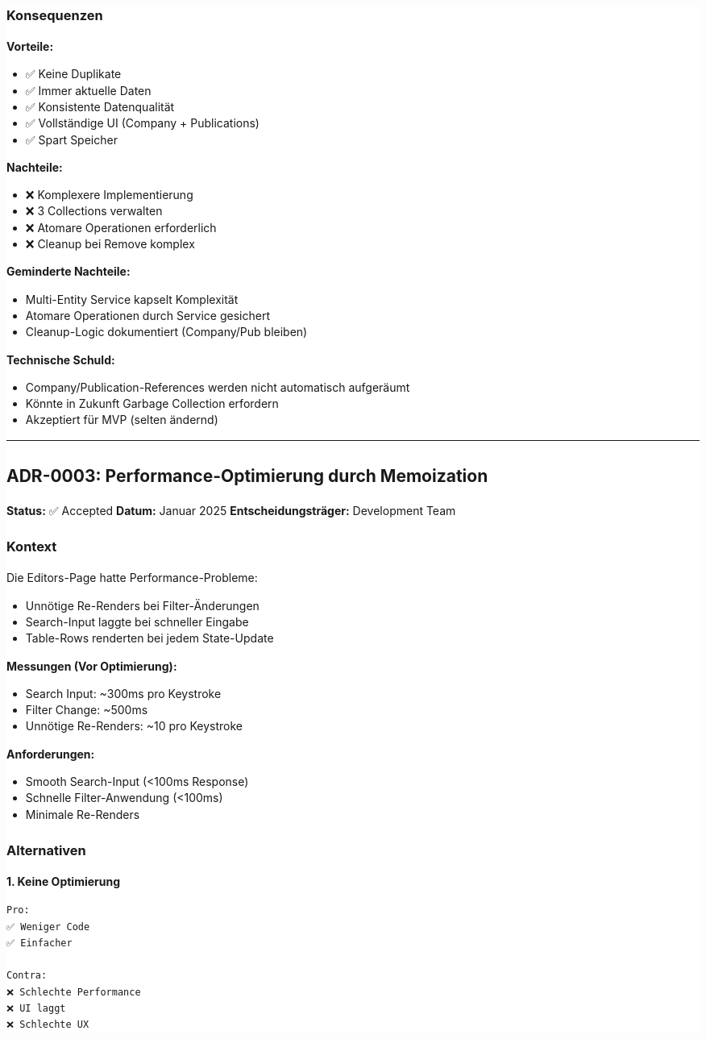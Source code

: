 ### Konsequenzen

**Vorteile:**
- ✅ Keine Duplikate
- ✅ Immer aktuelle Daten
- ✅ Konsistente Datenqualität
- ✅ Vollständige UI (Company + Publications)
- ✅ Spart Speicher

**Nachteile:**
- ❌ Komplexere Implementierung
- ❌ 3 Collections verwalten
- ❌ Atomare Operationen erforderlich
- ❌ Cleanup bei Remove komplex

**Geminderte Nachteile:**
- Multi-Entity Service kapselt Komplexität
- Atomare Operationen durch Service gesichert
- Cleanup-Logic dokumentiert (Company/Pub bleiben)

**Technische Schuld:**
- Company/Publication-References werden nicht automatisch aufgeräumt
- Könnte in Zukunft Garbage Collection erfordern
- Akzeptiert für MVP (selten ändernd)

---

## ADR-0003: Performance-Optimierung durch Memoization

**Status:** ✅ Accepted
**Datum:** Januar 2025
**Entscheidungsträger:** Development Team

### Kontext

Die Editors-Page hatte Performance-Probleme:
- Unnötige Re-Renders bei Filter-Änderungen
- Search-Input laggte bei schneller Eingabe
- Table-Rows renderten bei jedem State-Update

**Messungen (Vor Optimierung):**
- Search Input: ~300ms pro Keystroke
- Filter Change: ~500ms
- Unnötige Re-Renders: ~10 pro Keystroke

**Anforderungen:**
- Smooth Search-Input (<100ms Response)
- Schnelle Filter-Anwendung (<100ms)
- Minimale Re-Renders

### Alternativen

**1. Keine Optimierung**
```
Pro:
✅ Weniger Code
✅ Einfacher

Contra:
❌ Schlechte Performance
❌ UI laggt
❌ Schlechte UX
```
